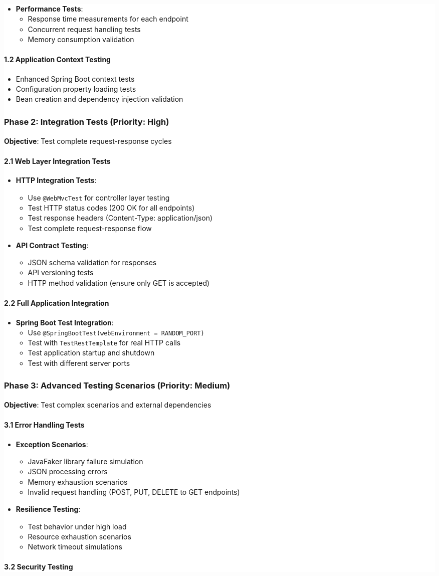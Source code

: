 - **Performance Tests**:
  - Response time measurements for each endpoint
  - Concurrent request handling tests
  - Memory consumption validation

#### 1.2 Application Context Testing

- Enhanced Spring Boot context tests
- Configuration property loading tests
- Bean creation and dependency injection validation

### Phase 2: Integration Tests (Priority: High)

**Objective**: Test complete request-response cycles

#### 2.1 Web Layer Integration Tests

- **HTTP Integration Tests**:

  - Use `@WebMvcTest` for controller layer testing
  - Test HTTP status codes (200 OK for all endpoints)
  - Test response headers (Content-Type: application/json)
  - Test complete request-response flow

- **API Contract Testing**:
  - JSON schema validation for responses
  - API versioning tests
  - HTTP method validation (ensure only GET is accepted)

#### 2.2 Full Application Integration

- **Spring Boot Test Integration**:
  - Use `@SpringBootTest(webEnvironment = RANDOM_PORT)`
  - Test with `TestRestTemplate` for real HTTP calls
  - Test application startup and shutdown
  - Test with different server ports

### Phase 3: Advanced Testing Scenarios (Priority: Medium)

**Objective**: Test complex scenarios and external dependencies

#### 3.1 Error Handling Tests

- **Exception Scenarios**:

  - JavaFaker library failure simulation
  - JSON processing errors
  - Memory exhaustion scenarios
  - Invalid request handling (POST, PUT, DELETE to GET endpoints)

- **Resilience Testing**:
  - Test behavior under high load
  - Resource exhaustion scenarios
  - Network timeout simulations

#### 3.2 Security Testing
